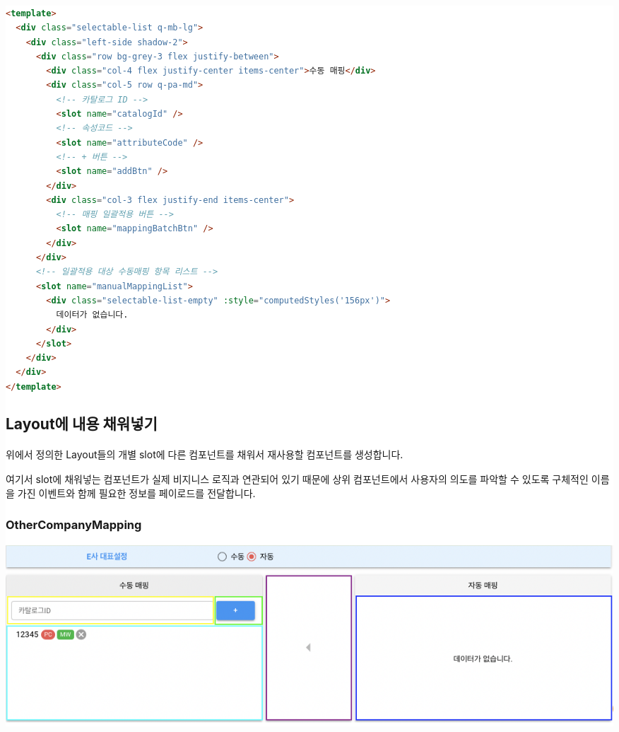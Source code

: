 ```html
<template>
  <div class="selectable-list q-mb-lg">
    <div class="left-side shadow-2">
      <div class="row bg-grey-3 flex justify-between">
        <div class="col-4 flex justify-center items-center">수동 매핑</div>
        <div class="col-5 row q-pa-md">
          <!-- 카탈로그 ID -->
          <slot name="catalogId" />
          <!-- 속성코드 -->
          <slot name="attributeCode" />
          <!-- + 버튼 -->
          <slot name="addBtn" />
        </div>
        <div class="col-3 flex justify-end items-center">
          <!-- 매핑 일괄적용 버튼 -->
          <slot name="mappingBatchBtn" />
        </div>
      </div>
      <!-- 일괄적용 대상 수동매핑 항목 리스트 -->
      <slot name="manualMappingList">
        <div class="selectable-list-empty" :style="computedStyles('156px')">
          데이터가 없습니다.
        </div>
      </slot>
    </div>
  </div>
</template>
```

## Layout에 내용 채워넣기

위에서 정의한 Layout들의 개별 slot에 다른 컴포넌트를 채워서 재사용할 컴포넌트를 생성합니다.

여기서 slot에 채워넣는 컴포넌트가 실제 비지니스 로직과 연관되어 있기 때문에 상위 컴포넌트에서 사용자의 의도를 파악할 수 있도록 구체적인 이름을 가진 이벤트와 함께 필요한 정보를 페이로드를 전달합니다.

### OtherCompanyMapping

![OtherCompanyMapping](./images/otherCompanyMapping.png)
